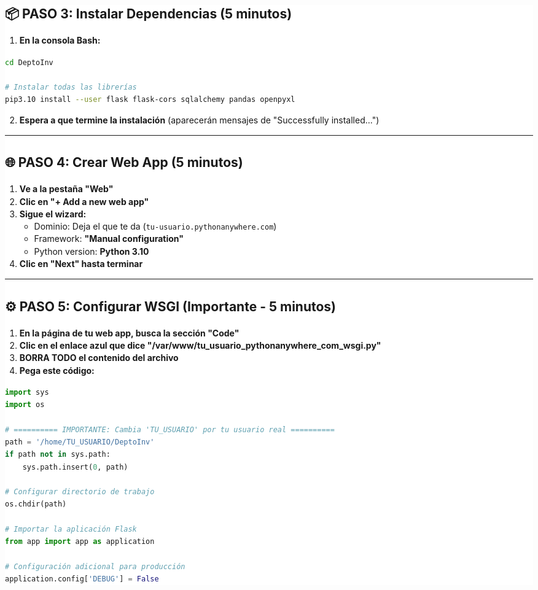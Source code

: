 ## 📦 PASO 3: Instalar Dependencias (5 minutos)

1. **En la consola Bash:**

```bash
cd DeptoInv

# Instalar todas las librerías
pip3.10 install --user flask flask-cors sqlalchemy pandas openpyxl
```

2. **Espera a que termine la instalación** (aparecerán mensajes de "Successfully installed...")

---

## 🌐 PASO 4: Crear Web App (5 minutos)

1. **Ve a la pestaña "Web"**
2. **Clic en "+ Add a new web app"**
3. **Sigue el wizard:**
   - Dominio: Deja el que te da (`tu-usuario.pythonanywhere.com`)
   - Framework: **"Manual configuration"**
   - Python version: **Python 3.10**
4. **Clic en "Next" hasta terminar**

---

## ⚙️ PASO 5: Configurar WSGI (Importante - 5 minutos)

1. **En la página de tu web app, busca la sección "Code"**
2. **Clic en el enlace azul que dice "/var/www/tu_usuario_pythonanywhere_com_wsgi.py"**
3. **BORRA TODO el contenido del archivo**
4. **Pega este código:**

```python
import sys
import os

# ========== IMPORTANTE: Cambia 'TU_USUARIO' por tu usuario real ==========
path = '/home/TU_USUARIO/DeptoInv'
if path not in sys.path:
    sys.path.insert(0, path)

# Configurar directorio de trabajo
os.chdir(path)

# Importar la aplicación Flask
from app import app as application

# Configuración adicional para producción
application.config['DEBUG'] = False
```

